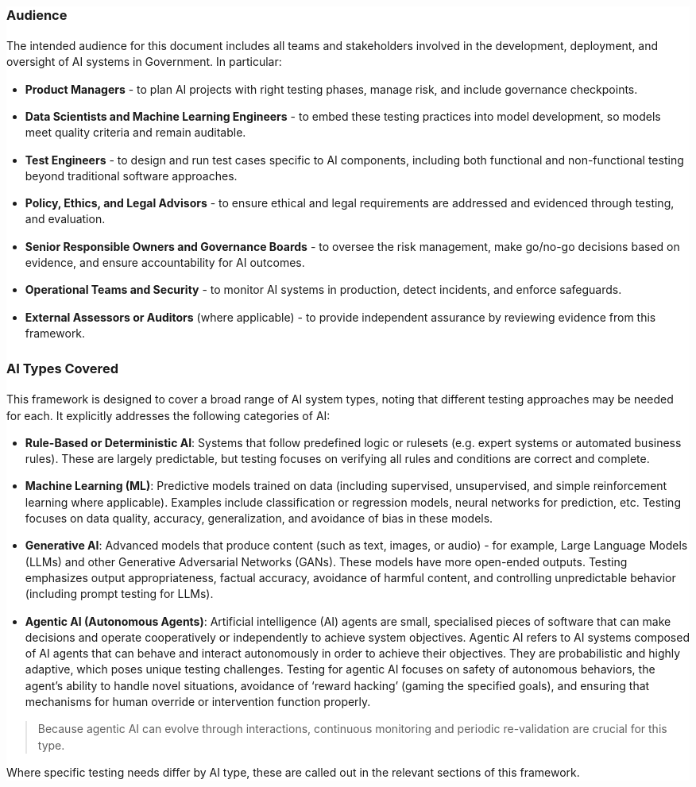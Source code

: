 ### Audience

The intended audience for this document includes all teams and stakeholders involved in the development, deployment, and oversight of AI systems in Government. In particular:

- **Product Managers** - to plan AI projects with right testing phases, manage risk, and include governance checkpoints.

- **Data Scientists and Machine Learning Engineers** - to embed these testing practices into model development, so models meet quality criteria and remain auditable.

- **Test Engineers** - to design and run test cases specific to AI components, including both functional and non-functional testing beyond traditional software approaches.

- **Policy, Ethics, and Legal Advisors** - to ensure ethical and legal requirements are addressed and evidenced through testing, and evaluation.

- **Senior Responsible Owners and Governance Boards** - to oversee the risk management, make go/no-go decisions based on evidence, and ensure accountability for AI outcomes.

- **Operational Teams and Security** - to monitor AI systems in production, detect incidents, and enforce safeguards.

- **External Assessors or Auditors** (where applicable) - to provide independent assurance by reviewing evidence from this framework.

### AI Types Covered

This framework is designed to cover a broad range of AI system types, noting that different testing approaches may be needed for each. It explicitly addresses the following categories of AI:

- **Rule-Based or Deterministic AI**: Systems that follow predefined logic or rulesets (e.g. expert systems or automated business rules). These are largely predictable, but testing focuses on verifying all rules and conditions are correct and complete.

- **Machine Learning (ML)**: Predictive models trained on data (including supervised, unsupervised, and simple reinforcement learning where applicable). Examples include classification or regression models, neural networks for prediction, etc. Testing focuses on data quality, accuracy, generalization, and avoidance of bias in these models.

- **Generative AI**: Advanced models that produce content (such as text, images, or audio) - for example, Large Language Models (LLMs) and other Generative Adversarial Networks (GANs). These models have more open-ended outputs. Testing emphasizes output appropriateness, factual accuracy, avoidance of harmful content, and controlling unpredictable behavior (including prompt testing for LLMs).

- **Agentic AI (Autonomous Agents)**: Artificial intelligence (AI) agents are small, specialised pieces of software that can make decisions and operate cooperatively or independently to achieve system objectives. Agentic AI refers to AI systems composed of AI agents that can behave and interact autonomously in order to achieve their objectives. They are probabilistic and highly adaptive, which poses unique testing challenges. Testing for agentic AI focuses on safety of autonomous behaviors, the agent’s ability to handle novel situations, avoidance of ‘reward hacking’ (gaming the specified goals), and ensuring that mechanisms for human override or intervention function properly.

> Because agentic AI can evolve through interactions, continuous monitoring and periodic re-validation are crucial for this type.

Where specific testing needs differ by AI type, these are called out in the relevant sections of this framework.
